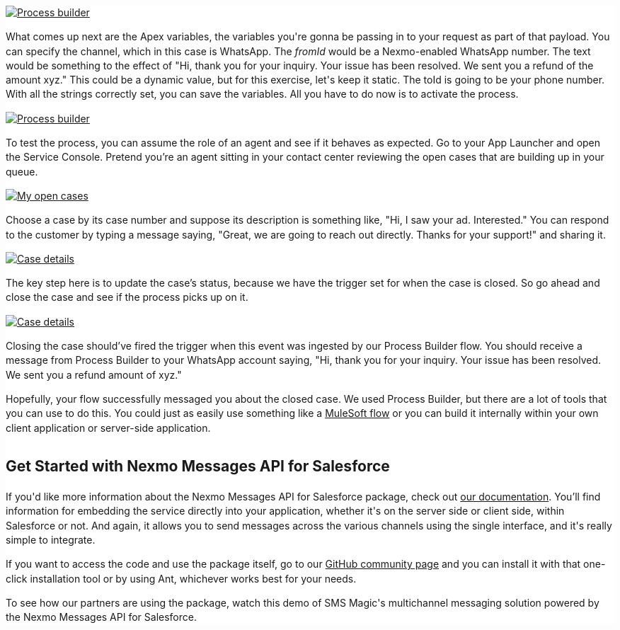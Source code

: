 <a href="https://www.nexmo.com/wp-content/uploads/2019/04/image9.png"><img class="alignnone wp-image-28993 size-full" src="https://www.nexmo.com/wp-content/uploads/2019/04/image9.png" alt="Process builder" width="1200" height="618" /></a>

What comes up next are the Apex variables, the variables you're gonna be passing in to your request as part of that payload. You can specify the channel, which in this case is WhatsApp. The *fromId* would be a Nexmo-enabled WhatsApp number. The text would be something to the effect of "Hi, thank you for your inquiry. Your issue has been resolved. We sent you a refund of the amount xyz." This could be a dynamic value, but for this exercise, let's keep it static. The toId is going to be your phone number. With all the strings correctly set, you can save the variables. All you have to do now is to activate the process.

<a href="https://www.nexmo.com/wp-content/uploads/2019/04/image1.png"><img class="alignnone wp-image-28986 size-full" src="https://www.nexmo.com/wp-content/uploads/2019/04/image1.png" alt="Process builder" width="1200" height="618" /></a>

To test the process, you can assume the role of an agent and see if it behaves as expected. Go to your App Launcher and open the Service Console. Pretend you’re an agent sitting in your contact center reviewing the open cases that are building up in your queue.

<a href="https://www.nexmo.com/wp-content/uploads/2019/04/image11.png"><img class="alignnone wp-image-28995 size-full" src="https://www.nexmo.com/wp-content/uploads/2019/04/image11.png" alt="My open cases" width="1200" height="600" /></a>

Choose a case by its case number and suppose its description is something like, "Hi, I saw your ad. Interested." You can respond to the customer by typing a message saying, "Great, we are going to reach out directly. Thanks for your support!" and sharing it.

<a href="https://www.nexmo.com/wp-content/uploads/2019/04/image2.png"><img class="alignnone wp-image-28987 size-full" src="https://www.nexmo.com/wp-content/uploads/2019/04/image2.png" alt="Case details" width="1200" height="584" /></a>

The key step here is to update the case’s status, because we have the trigger set for when the case is closed. So go ahead and close the case and see if the process picks up on it.

<a href="https://www.nexmo.com/wp-content/uploads/2019/04/image6.png"><img class="alignnone wp-image-28991 size-full" src="https://www.nexmo.com/wp-content/uploads/2019/04/image6.png" alt="Case details" width="1200" height="585" /></a>

Closing the case should’ve fired the trigger when this event was ingested by our Process Builder flow. You should receive a message from Process Builder to your WhatsApp account saying, "Hi, thank you for your inquiry. Your issue has been resolved. We sent you a refund amount of xyz."

Hopefully, your flow successfully messaged you about the closed case. We used Process Builder, but there are a lot of tools that you can use to do this. You could just as easily use something like a [MuleSoft flow](https://learn.vonage.com/blog/2018/09/26/nexmo-brings-whatsapp-business-solution-mulesoft/) or you can build it internally within your own client application or server-side application.

## Get Started with Nexmo Messages API for Salesforce

If you'd like more information about the Nexmo Messages API for Salesforce package, check out [our documentation](https://developer.nexmo.com/messages/overview). You’ll find information for embedding the service directly into your application, whether it's on the server side or client side, within Salesforce or not. And again, it allows you to send messages across the various channels using the single interface, and it's really simple to integrate.

If you want to access the code and use the package itself, go to our [GitHub community page](https://github.com/nexmo-community/nexmo-salesforce) and you can install it with that one-click installation tool or by using Ant, whichever works best for your needs.

To see how our partners are using the package, watch this demo of SMS Magic's multichannel messaging solution powered by the Nexmo Messages API for Salesforce.

<iframe width="560" height="315" src="https://www.youtube.com/embed/0yGtNWcQSeU" frameborder="0" allow="accelerometer; autoplay; encrypted-media; gyroscope; picture-in-picture" allowfullscreen="allowfullscreen"></iframe>